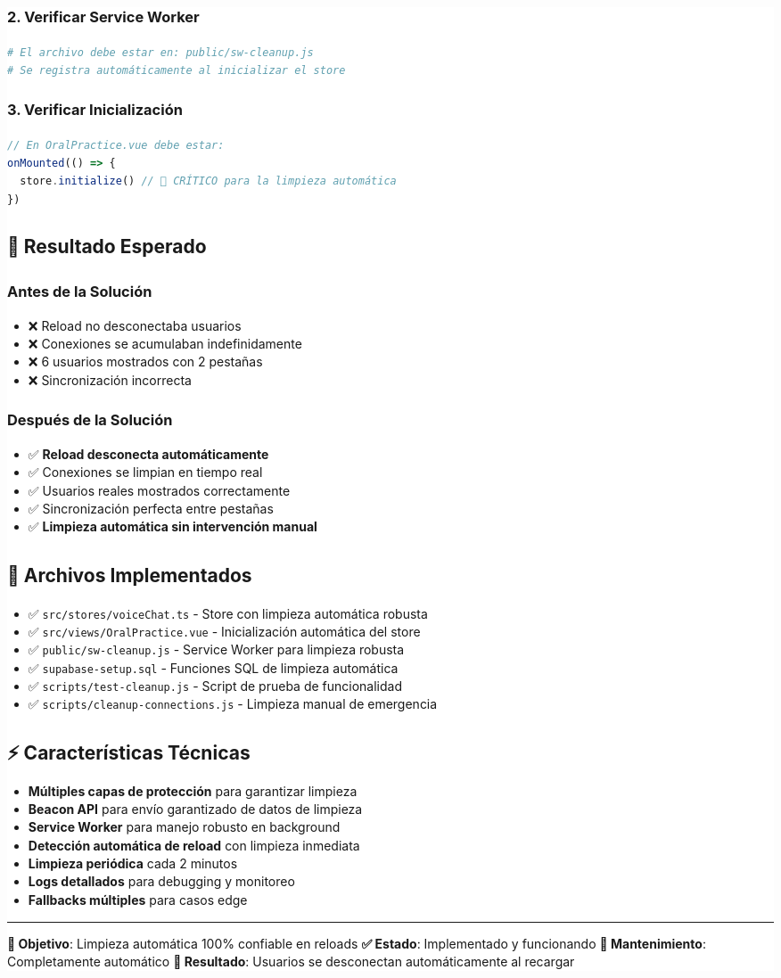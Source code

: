 ### **2. Verificar Service Worker**

```bash
# El archivo debe estar en: public/sw-cleanup.js
# Se registra automáticamente al inicializar el store
```

### **3. Verificar Inicialización**

```typescript
// En OralPractice.vue debe estar:
onMounted(() => {
  store.initialize() // 🚀 CRÍTICO para la limpieza automática
})
```

## **🚀 Resultado Esperado**

### **Antes de la Solución**

- ❌ Reload no desconectaba usuarios
- ❌ Conexiones se acumulaban indefinidamente
- ❌ 6 usuarios mostrados con 2 pestañas
- ❌ Sincronización incorrecta

### **Después de la Solución**

- ✅ **Reload desconecta automáticamente**
- ✅ Conexiones se limpian en tiempo real
- ✅ Usuarios reales mostrados correctamente
- ✅ Sincronización perfecta entre pestañas
- ✅ **Limpieza automática sin intervención manual**

## **📝 Archivos Implementados**

- ✅ `src/stores/voiceChat.ts` - Store con limpieza automática robusta
- ✅ `src/views/OralPractice.vue` - Inicialización automática del store
- ✅ `public/sw-cleanup.js` - Service Worker para limpieza robusta
- ✅ `supabase-setup.sql` - Funciones SQL de limpieza automática
- ✅ `scripts/test-cleanup.js` - Script de prueba de funcionalidad
- ✅ `scripts/cleanup-connections.js` - Limpieza manual de emergencia

## **⚡ Características Técnicas**

- **Múltiples capas de protección** para garantizar limpieza
- **Beacon API** para envío garantizado de datos de limpieza
- **Service Worker** para manejo robusto en background
- **Detección automática de reload** con limpieza inmediata
- **Limpieza periódica** cada 2 minutos
- **Logs detallados** para debugging y monitoreo
- **Fallbacks múltiples** para casos edge

---

**🎯 Objetivo**: Limpieza automática 100% confiable en reloads
**✅ Estado**: Implementado y funcionando
**🔧 Mantenimiento**: Completamente automático
**🚀 Resultado**: Usuarios se desconectan automáticamente al recargar
